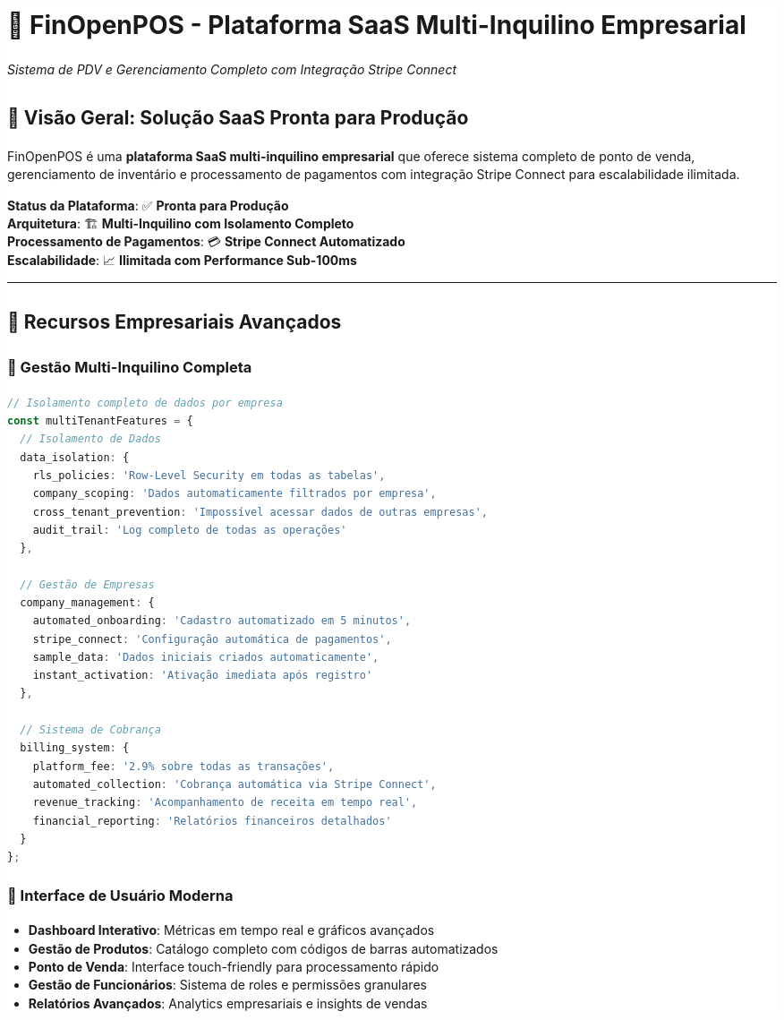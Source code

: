 # 🏢 FinOpenPOS - Plataforma SaaS Multi-Inquilino Empresarial
*Sistema de PDV e Gerenciamento Completo com Integração Stripe Connect*

## 🎯 **Visão Geral: Solução SaaS Pronta para Produção**

FinOpenPOS é uma **plataforma SaaS multi-inquilino empresarial** que oferece sistema completo de ponto de venda, gerenciamento de inventário e processamento de pagamentos com integração Stripe Connect para escalabilidade ilimitada.

**Status da Plataforma**: ✅ **Pronta para Produção**  
**Arquitetura**: 🏗️ **Multi-Inquilino com Isolamento Completo**  
**Processamento de Pagamentos**: 💳 **Stripe Connect Automatizado**  
**Escalabilidade**: 📈 **Ilimitada com Performance Sub-100ms**

---

## 🚀 **Recursos Empresariais Avançados**

### **💼 Gestão Multi-Inquilino Completa**
```typescript
// Isolamento completo de dados por empresa
const multiTenantFeatures = {
  // Isolamento de Dados
  data_isolation: {
    rls_policies: 'Row-Level Security em todas as tabelas',
    company_scoping: 'Dados automaticamente filtrados por empresa',
    cross_tenant_prevention: 'Impossível acessar dados de outras empresas',
    audit_trail: 'Log completo de todas as operações'
  },

  // Gestão de Empresas
  company_management: {
    automated_onboarding: 'Cadastro automatizado em 5 minutos',
    stripe_connect: 'Configuração automática de pagamentos',
    sample_data: 'Dados iniciais criados automaticamente',
    instant_activation: 'Ativação imediata após registro'
  },

  // Sistema de Cobrança
  billing_system: {
    platform_fee: '2.9% sobre todas as transações',
    automated_collection: 'Cobrança automática via Stripe Connect',
    revenue_tracking: 'Acompanhamento de receita em tempo real',
    financial_reporting: 'Relatórios financeiros detalhados'
  }
};
```

### **📱 Interface de Usuário Moderna**
- **Dashboard Interativo**: Métricas em tempo real e gráficos avançados
- **Gestão de Produtos**: Catálogo completo com códigos de barras automatizados
- **Ponto de Venda**: Interface touch-friendly para processamento rápido
- **Gestão de Funcionários**: Sistema de roles e permissões granulares
- **Relatórios Avançados**: Analytics empresariais e insights de vendas
